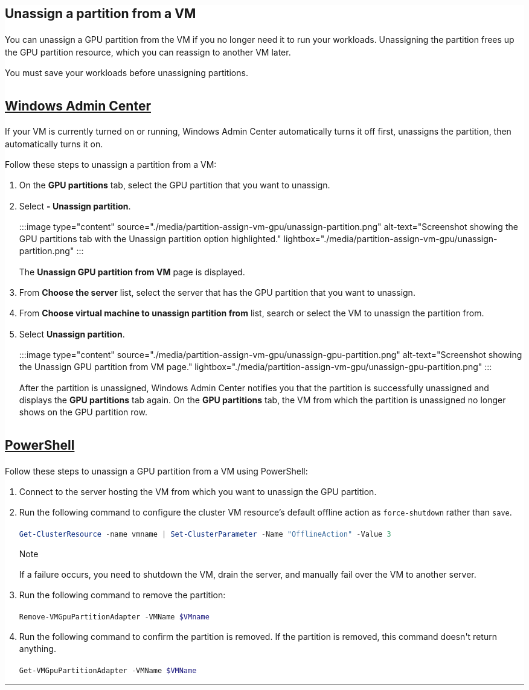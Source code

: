 ## Unassign a partition from a VM

You can unassign a GPU partition from the VM if you no longer need it to run your workloads. Unassigning the partition frees up the GPU partition resource, which you can reassign to another VM later.

You must save your workloads before unassigning partitions.

## [Windows Admin Center](#tab/windows-admin-center)

If your VM is currently turned on or running, Windows Admin Center automatically turns it off first, unassigns the partition, then automatically turns it on.

Follow these steps to unassign a partition from a VM:

1. On the **GPU partitions** tab, select the GPU partition that you want to unassign.

1. Select **- Unassign partition**.

    :::image type="content" source="./media/partition-assign-vm-gpu/unassign-partition.png" alt-text="Screenshot showing the GPU partitions tab with the Unassign partition option highlighted." lightbox="./media/partition-assign-vm-gpu/unassign-partition.png" :::

    The **Unassign GPU partition from VM** page is displayed.

1. From **Choose the server** list, select the server that has the GPU partition that you want to unassign.

1. From **Choose virtual machine to unassign partition from** list, search or select the VM to unassign the partition from.

1. Select **Unassign partition**.

    :::image type="content" source="./media/partition-assign-vm-gpu/unassign-gpu-partition.png" alt-text="Screenshot showing the Unassign GPU partition from VM page." lightbox="./media/partition-assign-vm-gpu/unassign-gpu-partition.png" :::

    After the partition is unassigned, Windows Admin Center notifies you that the partition is successfully unassigned and displays the **GPU partitions** tab again. On the **GPU partitions** tab, the VM from which the partition is unassigned no longer shows on the GPU partition row.

## [PowerShell](#tab/powershell)

Follow these steps to unassign a GPU partition from a VM using PowerShell:

1. Connect to the server hosting the VM from which you want to unassign the GPU partition.

1. Run the following command to configure the cluster VM resource’s default offline action as `force-shutdown` rather than `save`.

    ```powershell
    Get-ClusterResource -name vmname | Set-ClusterParameter -Name "OfflineAction" -Value 3
    ```

    > [!NOTE]
    > If a failure occurs, you need to shutdown the VM, drain the server, and manually fail over the VM to another server.
1. Run the following command to remove the partition:

    ```powershell
    Remove-VMGpuPartitionAdapter -VMName $VMname
    ```

1. Run the following command to confirm the partition is removed. If the partition is removed, this command doesn't return anything.

    ```powershell
    Get-VMGpuPartitionAdapter -VMName $VMName
    ```

---
